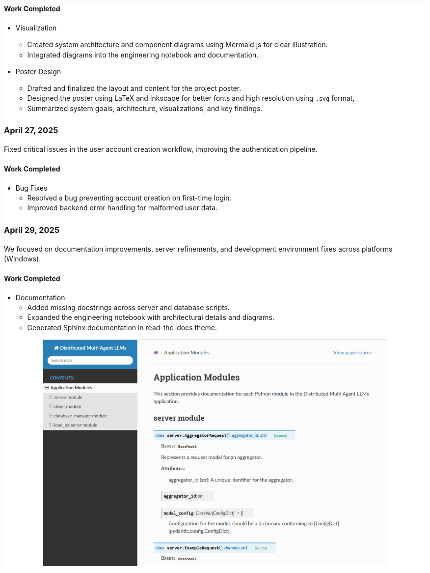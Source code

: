 #### Work Completed

- Visualization
  - Created system architecture and component diagrams using Mermaid.js for clear illustration.
  - Integrated diagrams into the engineering notebook and documentation.

- Poster Design
  - Drafted and finalized the layout and content for the project poster.
  - Designed the poster using LaTeX and Inkscape for better fonts and high resolution using `.svg` format,
  - Summarized system goals, architecture, visualizations, and key findings.

### April 27, 2025

Fixed critical issues in the user account creation workflow, improving the authentication pipeline.

#### Work Completed

- Bug Fixes
  - Resolved a bug preventing account creation on first-time login.
  - Improved backend error handling for malformed user data.

### April 29, 2025

We focused on documentation improvements, server refinements, and development environment fixes across platforms (Windows).

#### Work Completed

- Documentation
  - Added missing docstrings across server and database scripts.
  - Expanded the engineering notebook with architectural details and diagrams.
  - Generated Sphinx documentation in read-the-docs theme.

<p align="center">
  <img src="imgs/doc.png" width="700">
</p>
